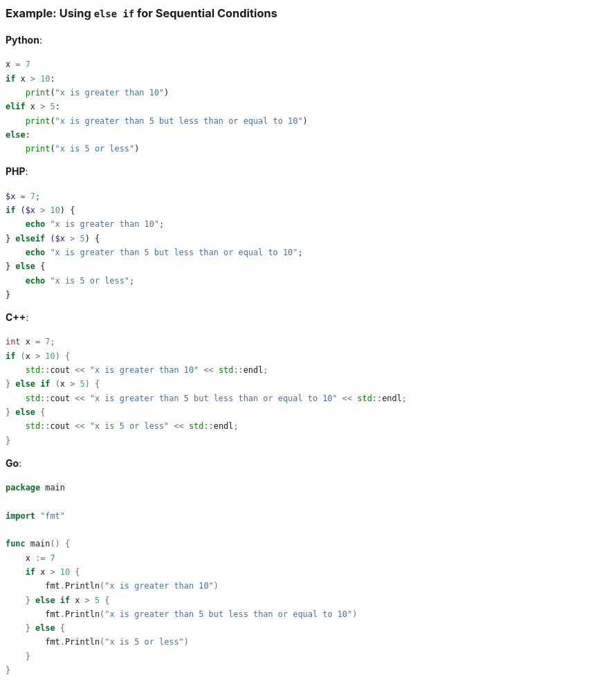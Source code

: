 ### Example: Using `else if` for Sequential Conditions

**Python**:
```python
x = 7
if x > 10:
    print("x is greater than 10")
elif x > 5:
    print("x is greater than 5 but less than or equal to 10")
else:
    print("x is 5 or less")
```

**PHP**:
```php
$x = 7;
if ($x > 10) {
    echo "x is greater than 10";
} elseif ($x > 5) {
    echo "x is greater than 5 but less than or equal to 10";
} else {
    echo "x is 5 or less";
}
```

**C++**:
```cpp
int x = 7;
if (x > 10) {
    std::cout << "x is greater than 10" << std::endl;
} else if (x > 5) {
    std::cout << "x is greater than 5 but less than or equal to 10" << std::endl;
} else {
    std::cout << "x is 5 or less" << std::endl;
}
```

**Go**:
```go
package main

import "fmt"

func main() {
    x := 7
    if x > 10 {
        fmt.Println("x is greater than 10")
    } else if x > 5 {
        fmt.Println("x is greater than 5 but less than or equal to 10")
    } else {
        fmt.Println("x is 5 or less")
    }
}
```
